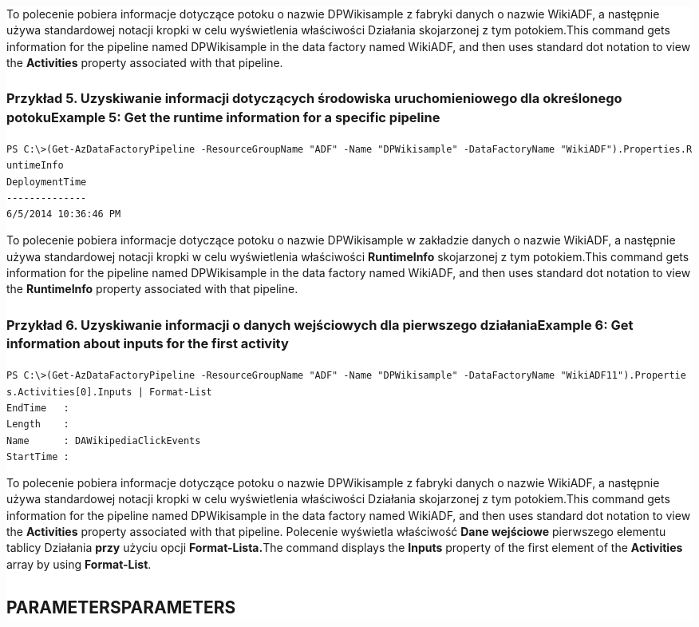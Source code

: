 <span data-ttu-id="80428-124">To polecenie pobiera informacje dotyczące potoku o nazwie DPWikisample z fabryki danych o nazwie  WikiADF, a następnie używa standardowej notacji kropki w celu wyświetlenia właściwości Działania skojarzonej z tym potokiem.</span><span class="sxs-lookup"><span data-stu-id="80428-124">This command gets information for the pipeline named DPWikisample in the data factory named WikiADF, and then uses standard dot notation to view the **Activities** property associated with that pipeline.</span></span>

### <span data-ttu-id="80428-125">Przykład 5. Uzyskiwanie informacji dotyczących środowiska uruchomieniowego dla określonego potoku</span><span class="sxs-lookup"><span data-stu-id="80428-125">Example 5: Get the runtime information for a specific pipeline</span></span>
```
PS C:\>(Get-AzDataFactoryPipeline -ResourceGroupName "ADF" -Name "DPWikisample" -DataFactoryName "WikiADF").Properties.RuntimeInfo
DeploymentTime
--------------
6/5/2014 10:36:46 PM
```

<span data-ttu-id="80428-126">To polecenie pobiera informacje dotyczące potoku o nazwie DPWikisample w zakładzie danych o nazwie WikiADF, a następnie używa standardowej notacji kropki w celu wyświetlenia właściwości **RuntimeInfo** skojarzonej z tym potokiem.</span><span class="sxs-lookup"><span data-stu-id="80428-126">This command gets information for the pipeline named DPWikisample in the data factory named WikiADF, and then uses standard dot notation to view the **RuntimeInfo** property associated with that pipeline.</span></span>

### <span data-ttu-id="80428-127">Przykład 6. Uzyskiwanie informacji o danych wejściowych dla pierwszego działania</span><span class="sxs-lookup"><span data-stu-id="80428-127">Example 6: Get information about inputs for the first activity</span></span>
```
PS C:\>(Get-AzDataFactoryPipeline -ResourceGroupName "ADF" -Name "DPWikisample" -DataFactoryName "WikiADF11").Properties.Activities[0].Inputs | Format-List
EndTime   : 
Length    : 
Name      : DAWikipediaClickEvents
StartTime :
```

<span data-ttu-id="80428-128">To polecenie pobiera informacje dotyczące potoku o nazwie DPWikisample z fabryki danych o nazwie  WikiADF, a następnie używa standardowej notacji kropki w celu wyświetlenia właściwości Działania skojarzonej z tym potokiem.</span><span class="sxs-lookup"><span data-stu-id="80428-128">This command gets information for the pipeline named DPWikisample in the data factory named WikiADF, and then uses standard dot notation to view the **Activities** property associated with that pipeline.</span></span>
<span data-ttu-id="80428-129">Polecenie wyświetla właściwość **Dane wejściowe** pierwszego elementu tablicy Działania **przy** użyciu opcji **Format-Lista.**</span><span class="sxs-lookup"><span data-stu-id="80428-129">The command displays the **Inputs** property of the first element of the **Activities** array by using **Format-List**.</span></span>

## <span data-ttu-id="80428-130">PARAMETERS</span><span class="sxs-lookup"><span data-stu-id="80428-130">PARAMETERS</span></span>

